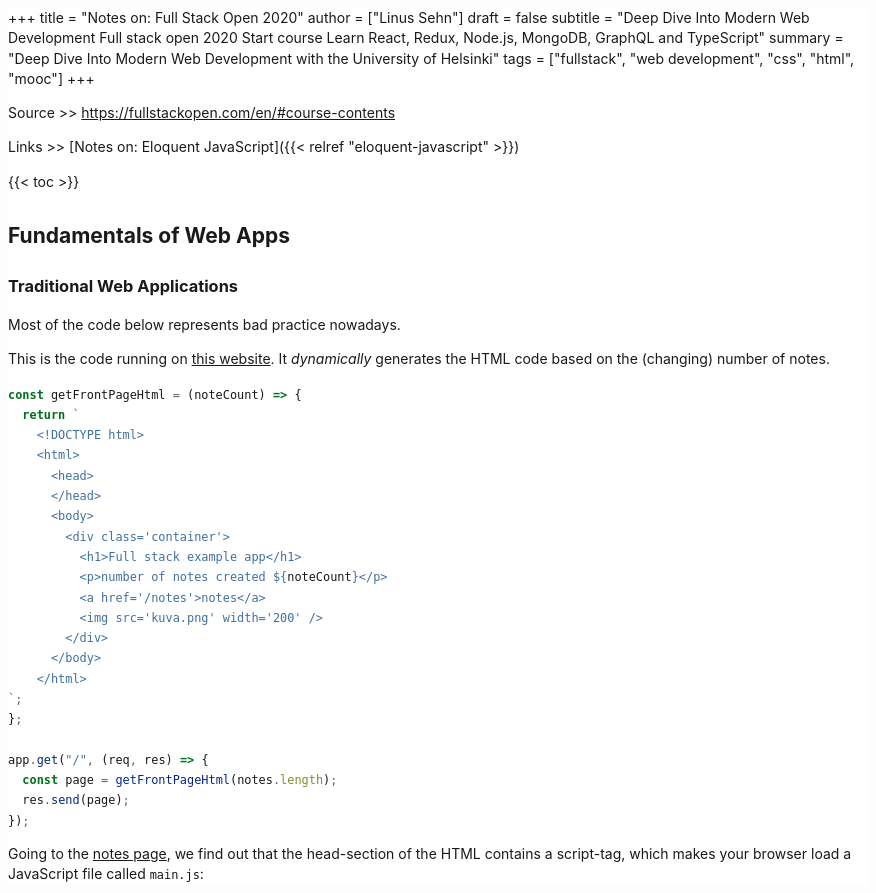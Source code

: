 +++
title = "Notes on: Full Stack Open 2020"
author = ["Linus Sehn"]
draft = false
subtitle = "Deep Dive Into Modern Web Development Full stack open 2020 Start course Learn React, Redux, Node.js, MongoDB, GraphQL and TypeScript"
summary = "Deep Dive Into Modern Web Development with the University of Helsinki"
tags = ["fullstack", "web development", "css", "html", "mooc"]
+++

Source >> <https://fullstackopen.com/en/#course-contents>

Links >> [Notes on: Eloquent JavaScript]({{< relref "eloquent-javascript" >}})

{{< toc >}}

## Fundamentals of Web Apps 

### Traditional Web Applications 

Most of the code below represents bad practice nowadays.

This is the code running on
[this website](https://fullstack-exampleapp.herokuapp.com/). It _dynamically_
generates the HTML code based on the (changing) number of notes.

```javascript
const getFrontPageHtml = (noteCount) => {
  return `
    <!DOCTYPE html>
    <html>
      <head>
      </head>
      <body>
        <div class='container'>
          <h1>Full stack example app</h1>
          <p>number of notes created ${noteCount}</p>
          <a href='/notes'>notes</a>
          <img src='kuva.png' width='200' />
        </div>
      </body>
    </html>
`;
};

app.get("/", (req, res) => {
  const page = getFrontPageHtml(notes.length);
  res.send(page);
});
```

Going to the [notes page](https://fullstack-exampleapp.herokuapp.com/notes), we
find out that the head-section of the HTML contains a script-tag, which makes
your browser load a JavaScript file called `main.js`:
